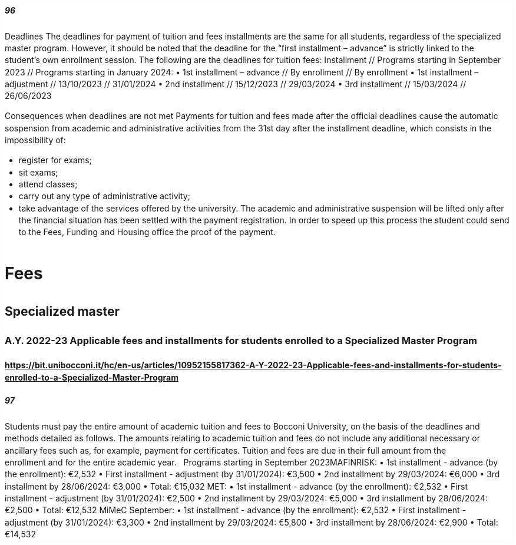 ##### 96

Deadlines
The deadlines for payment of tuition and fees installments are the same for all students, regardless of the specialized master program. However, it should be noted that the deadline for the “first installment – advance” is strictly linked to the student’s own enrollment session.
The following are the deadlines for tuition fees:
Installment // Programs starting in September 2023 // Programs starting in January 2024:
	•	1st installment – advance // By enrollment // By enrollment
	•	1st installment – adjustment // 13/10/2023 // 31/01/2024
	•	2nd installment // 15/12/2023 // 29/03/2024
	•	3rd installment // 15/03/2024 // 26/06/2023

Consequences when deadlines are not met
Payments for tuition and fees made after the official deadlines cause the automatic sospension from academic and administrative activities from the 31st day after the installment deadline, which consists in the impossibility of:
- register for exams;
- sit exams;
- attend classes;
- carry out any type of administrative activity;
- take advantage of the services offered by the university.
The academic and administrative suspension will be lifted only after the financial situation has been settled with the payment registration. In order to speed up this process the student could send to the Fees, Funding and Housing office the proof of the payment.

# Fees

## Specialized master

### A.Y. 2022-23 Applicable fees and installments for students enrolled to a Specialized Master Program

#### https://bit.unibocconi.it/hc/en-us/articles/10952155817362-A-Y-2022-23-Applicable-fees-and-installments-for-students-enrolled-to-a-Specialized-Master-Program

##### 97

Students must pay the entire amount of academic tuition and fees to Bocconi University, on the basis of the deadlines and methods detailed as follows.
The amounts relating to academic tuition and fees do not include any additional necessary or ancillary fees such as, for example, payment for certificates.
Tuition and fees are due in their full amount from the enrollment and for the entire academic year.
 
Programs starting in September 2023MAFINRISK:
	•	1st installment - advance (by the enrollment): €2,532
	•	First installment - adjustment (by 31/01/2024): €3,500
	•	2nd installment by 29/03/2024: €6,000
	•	3rd installment by 28/06/2024: €3,000
	•	Total: €15,032
MET:
	•	1st installment - advance (by the enrollment): €2,532
	•	First installment - adjustment (by 31/01/2024): €2,500
	•	2nd installment by 29/03/2024: €5,000
	•	3rd installment by 28/06/2024: €2,500
	•	Total: €12,532
MiMeC September:
	•	1st installment - advance (by the enrollment): €2,532
	•	First installment - adjustment (by 31/01/2024): €3,300
	•	2nd installment by 29/03/2024: €5,800
	•	3rd installment by 28/06/2024: €2,900
	•	Total: €14,532